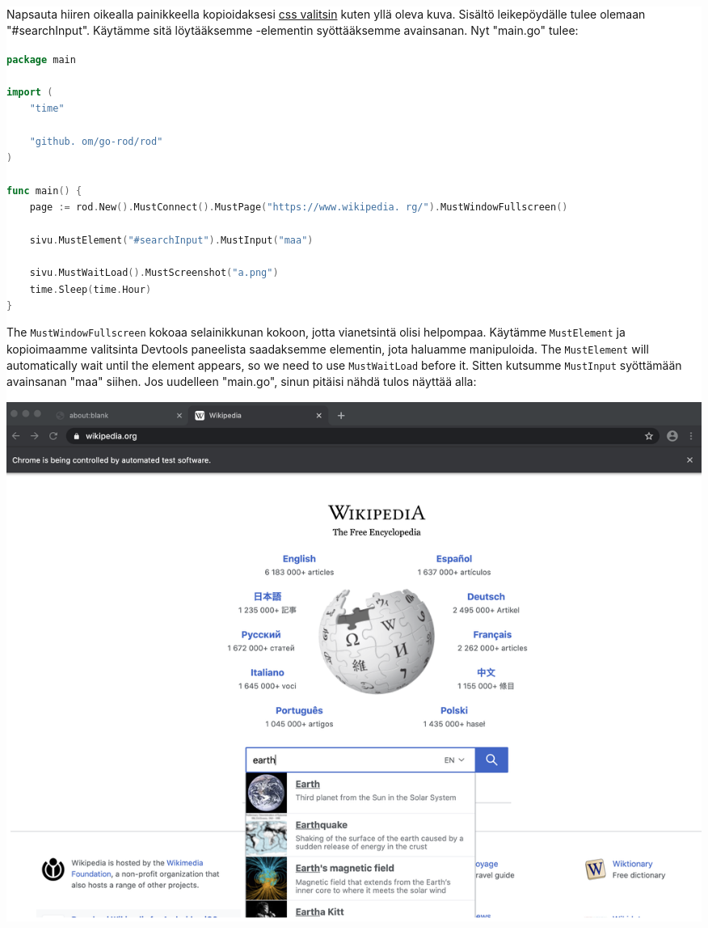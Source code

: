 Napsauta hiiren oikealla painikkeella kopioidaksesi [css valitsin](css-selector.md) kuten yllä oleva kuva. Sisältö leikepöydälle tulee olemaan "#searchInput". Käytämme sitä löytääksemme -elementin syöttääksemme avainsanan. Nyt "main.go" tulee:

```go
package main

import (
    "time"

    "github. om/go-rod/rod"
)

func main() {
    page := rod.New().MustConnect().MustPage("https://www.wikipedia. rg/").MustWindowFullscreen()

    sivu.MustElement("#searchInput").MustInput("maa")

    sivu.MustWaitLoad().MustScreenshot("a.png")
    time.Sleep(time.Hour)
}
```

The `MustWindowFullscreen` kokoaa selainikkunan kokoon, jotta vianetsintä olisi helpompaa. Käytämme `MustElement` ja kopioimaamme valitsinta Devtools paneelista saadaksemme elementin, jota haluamme manipuloida. The `MustElement` will automatically wait until the element appears, so we need to use `MustWaitLoad` before it. Sitten kutsumme `MustInput` syöttämään avainsanan "maa" siihen. Jos uudelleen "main.go", sinun pitäisi nähdä tulos näyttää alla:

![jälkikäteen](after-input.png)
